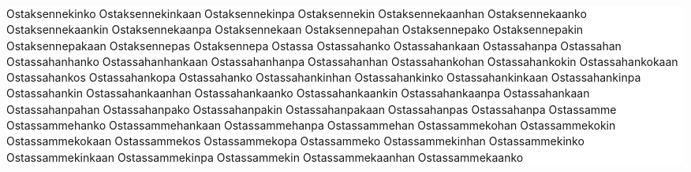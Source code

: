 Ostaksennekinko
Ostaksennekinkaan
Ostaksennekinpa
Ostaksennekin
Ostaksennekaanhan
Ostaksennekaanko
Ostaksennekaankin
Ostaksennekaanpa
Ostaksennekaan
Ostaksennepahan
Ostaksennepako
Ostaksennepakin
Ostaksennepakaan
Ostaksennepas
Ostaksennepa
Ostassa
Ostassahanko
Ostassahankaan
Ostassahanpa
Ostassahan
Ostassahanhanko
Ostassahanhankaan
Ostassahanhanpa
Ostassahanhan
Ostassahankohan
Ostassahankokin
Ostassahankokaan
Ostassahankos
Ostassahankopa
Ostassahanko
Ostassahankinhan
Ostassahankinko
Ostassahankinkaan
Ostassahankinpa
Ostassahankin
Ostassahankaanhan
Ostassahankaanko
Ostassahankaankin
Ostassahankaanpa
Ostassahankaan
Ostassahanpahan
Ostassahanpako
Ostassahanpakin
Ostassahanpakaan
Ostassahanpas
Ostassahanpa
Ostassamme
Ostassammehanko
Ostassammehankaan
Ostassammehanpa
Ostassammehan
Ostassammekohan
Ostassammekokin
Ostassammekokaan
Ostassammekos
Ostassammekopa
Ostassammeko
Ostassammekinhan
Ostassammekinko
Ostassammekinkaan
Ostassammekinpa
Ostassammekin
Ostassammekaanhan
Ostassammekaanko